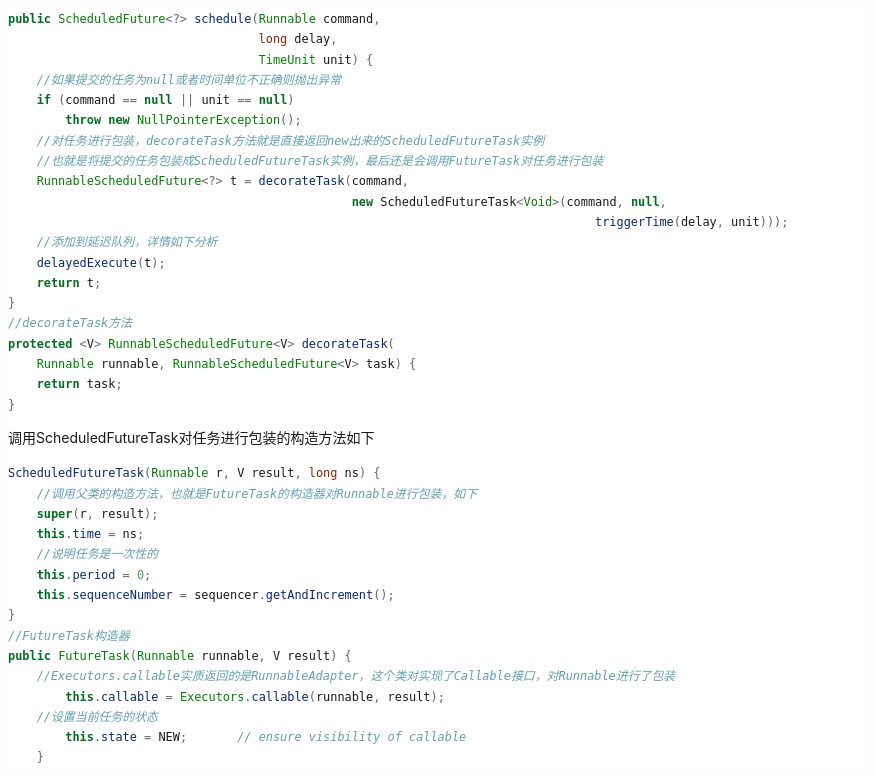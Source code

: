 ```java
public ScheduledFuture<?> schedule(Runnable command,
                                   long delay,
                                   TimeUnit unit) {
    //如果提交的任务为null或者时间单位不正确则抛出异常
    if (command == null || unit == null)
        throw new NullPointerException();
    //对任务进行包装，decorateTask方法就是直接返回new出来的ScheduledFutureTask实例
    //也就是将提交的任务包装成ScheduledFutureTask实例，最后还是会调用FutureTask对任务进行包装
    RunnableScheduledFuture<?> t = decorateTask(command,
                                                new ScheduledFutureTask<Void>(command, null,
	                                                                              triggerTime(delay, unit)));
    //添加到延迟队列，详情如下分析
    delayedExecute(t);
    return t;
}
//decorateTask方法
protected <V> RunnableScheduledFuture<V> decorateTask(
    Runnable runnable, RunnableScheduledFuture<V> task) {
    return task;
}
```

调用ScheduledFutureTask对任务进行包装的构造方法如下

```java
ScheduledFutureTask(Runnable r, V result, long ns) {
    //调用父类的构造方法，也就是FutureTask的构造器对Runnable进行包装，如下
    super(r, result);
    this.time = ns;
    //说明任务是一次性的
    this.period = 0;
    this.sequenceNumber = sequencer.getAndIncrement();
}
//FutureTask构造器
public FutureTask(Runnable runnable, V result) {
    //Executors.callable实质返回的是RunnableAdapter，这个类对实现了Callable接口，对Runnable进行了包装
        this.callable = Executors.callable(runnable, result);
    //设置当前任务的状态
        this.state = NEW;       // ensure visibility of callable
    }
```

